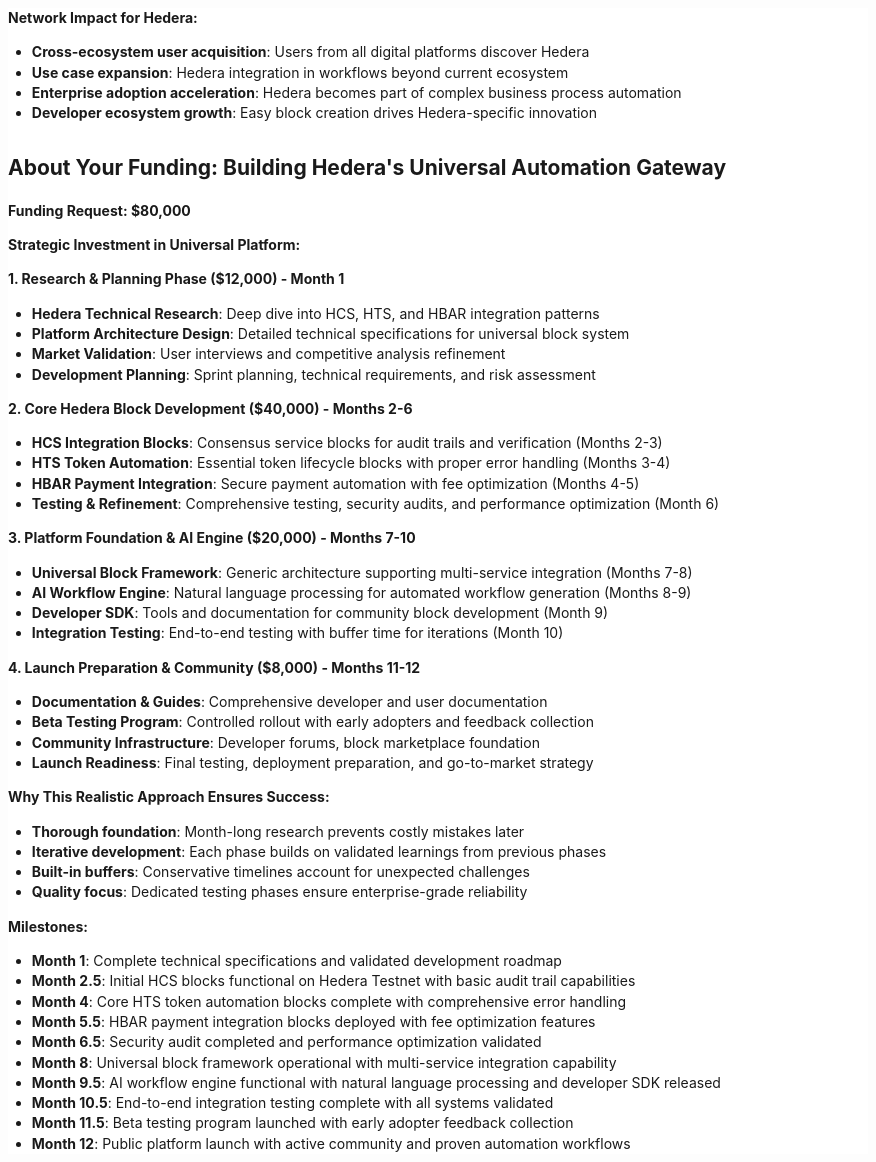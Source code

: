 **Network Impact for Hedera:**

- **Cross-ecosystem user acquisition**: Users from all digital platforms discover Hedera
- **Use case expansion**: Hedera integration in workflows beyond current ecosystem
- **Enterprise adoption acceleration**: Hedera becomes part of complex business process automation
- **Developer ecosystem growth**: Easy block creation drives Hedera-specific innovation

## **About Your Funding: Building Hedera's Universal Automation Gateway**

**Funding Request: $80,000**

**Strategic Investment in Universal Platform:**

**1. Research & Planning Phase ($12,000) - Month 1**

- **Hedera Technical Research**: Deep dive into HCS, HTS, and HBAR integration patterns
- **Platform Architecture Design**: Detailed technical specifications for universal block system
- **Market Validation**: User interviews and competitive analysis refinement
- **Development Planning**: Sprint planning, technical requirements, and risk assessment

**2. Core Hedera Block Development ($40,000) - Months 2-6**

- **HCS Integration Blocks**: Consensus service blocks for audit trails and verification (Months 2-3)
- **HTS Token Automation**: Essential token lifecycle blocks with proper error handling (Months 3-4)
- **HBAR Payment Integration**: Secure payment automation with fee optimization (Months 4-5)
- **Testing & Refinement**: Comprehensive testing, security audits, and performance optimization (Month 6)

**3. Platform Foundation & AI Engine ($20,000) - Months 7-10**

- **Universal Block Framework**: Generic architecture supporting multi-service integration (Months 7-8)
- **AI Workflow Engine**: Natural language processing for automated workflow generation (Months 8-9)
- **Developer SDK**: Tools and documentation for community block development (Month 9)
- **Integration Testing**: End-to-end testing with buffer time for iterations (Month 10)

**4. Launch Preparation & Community ($8,000) - Months 11-12**

- **Documentation & Guides**: Comprehensive developer and user documentation
- **Beta Testing Program**: Controlled rollout with early adopters and feedback collection
- **Community Infrastructure**: Developer forums, block marketplace foundation
- **Launch Readiness**: Final testing, deployment preparation, and go-to-market strategy

**Why This Realistic Approach Ensures Success:**

- **Thorough foundation**: Month-long research prevents costly mistakes later
- **Iterative development**: Each phase builds on validated learnings from previous phases
- **Built-in buffers**: Conservative timelines account for unexpected challenges
- **Quality focus**: Dedicated testing phases ensure enterprise-grade reliability

**Milestones:**

- **Month 1**: Complete technical specifications and validated development roadmap
- **Month 2.5**: Initial HCS blocks functional on Hedera Testnet with basic audit trail capabilities
- **Month 4**: Core HTS token automation blocks complete with comprehensive error handling
- **Month 5.5**: HBAR payment integration blocks deployed with fee optimization features
- **Month 6.5**: Security audit completed and performance optimization validated
- **Month 8**: Universal block framework operational with multi-service integration capability
- **Month 9.5**: AI workflow engine functional with natural language processing and developer SDK released
- **Month 10.5**: End-to-end integration testing complete with all systems validated
- **Month 11.5**: Beta testing program launched with early adopter feedback collection
- **Month 12**: Public platform launch with active community and proven automation workflows
